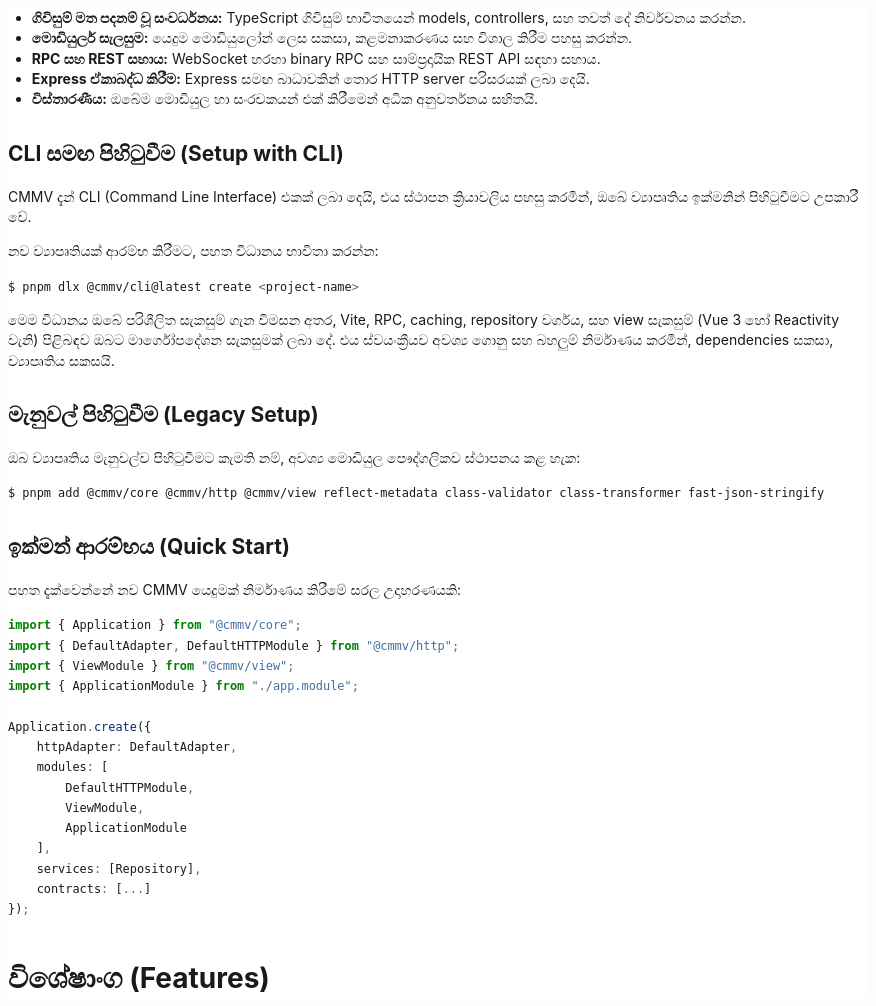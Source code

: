 - **ගිවිසුම් මත පදනම් වූ සංවර්ධනය:** TypeScript ගිවිසුම් භාවිතයෙන් models, controllers, සහ තවත් දේ නිර්වචනය කරන්න.
- **මොඩියුලර් සැලසුම:** යෙදුම මොඩියුලෝන් ලෙස සකසා, කළමනාකරණය සහ විශාල කිරීම පහසු කරන්න.
- **RPC සහ REST සහාය:** WebSocket හරහා binary RPC සහ සාම්ප්‍රදායික REST API සඳහා සහාය.
- **Express ඒකාබද්ධ කිරීම:** Express සමඟ බාධාවකින් තොර HTTP server පරිසරයක් ලබා දෙයි.
- **විස්තාරණීය:** ඔබේම මොඩියුල හා සංරචකයන් එක් කිරීමෙන් අධික අනුවර්තනය සහිතයි.

## CLI සමඟ පිහිටුවීම (Setup with CLI)

CMMV දැන් CLI (Command Line Interface) එකක් ලබා දෙයි, එය ස්ථාපන ක්‍රියාවලිය පහසු කරමින්, ඔබේ ව්‍යාපෘතිය ඉක්මනින් පිහිටුවීමට උපකාරී වේ.

නව ව්‍යාපෘතියක් ආරම්භ කිරීමට, පහත විධානය භාවිතා කරන්න:

```bash
$ pnpm dlx @cmmv/cli@latest create <project-name>
```

මෙම විධානය ඔබේ පරිශීලිත සැකසුම් ගැන විමසන අතර, Vite, RPC, caching, repository වර්ගය, සහ view සැකසුම් (Vue 3 හෝ Reactivity වැනි) පිළිබඳව ඔබට මාර්ගෝපදේශන සැකසුමක් ලබා දේ. එය ස්වයංක්‍රීයව අවශ්‍ය ගොනු සහ බහලුම් නිර්මාණය කරමින්, dependencies සකසා, ව්‍යාපෘතිය සකසයි.

## මැනුවල් පිහිටුවීම (Legacy Setup)

ඔබ ව්‍යාපෘතිය මැනුවල්ව පිහිටුවීමට කැමති නම්, අවශ්‍ය මොඩියුල පෞද්ගලිකව ස්ථාපනය කළ හැක:

```bash
$ pnpm add @cmmv/core @cmmv/http @cmmv/view reflect-metadata class-validator class-transformer fast-json-stringify
```

## ඉක්මන් ආරම්භය (Quick Start)

පහත දැක්වෙන්නේ නව CMMV යෙදුමක් නිර්මාණය කිරීමේ සරල උදාහරණයකි:

```typescript
import { Application } from "@cmmv/core";
import { DefaultAdapter, DefaultHTTPModule } from "@cmmv/http";
import { ViewModule } from "@cmmv/view";
import { ApplicationModule } from "./app.module";

Application.create({
    httpAdapter: DefaultAdapter,    
    modules: [
        DefaultHTTPModule,                
        ViewModule,        
        ApplicationModule
    ],
    services: [Repository],
    contracts: [...]
});
```

# විශේෂාංග (Features)
